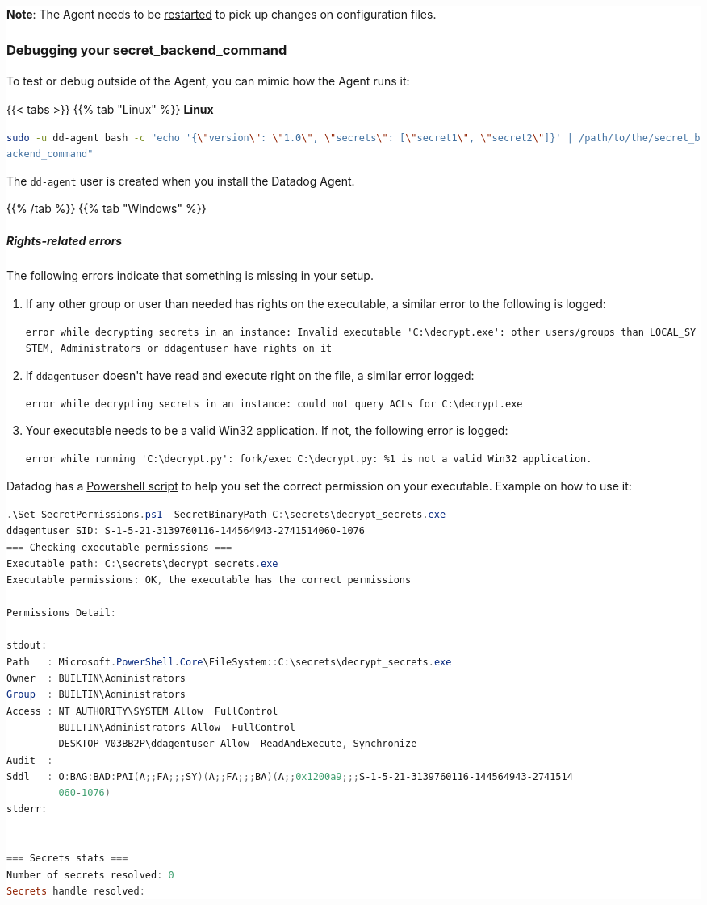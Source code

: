 **Note**: The Agent needs to be [restarted][6] to pick up changes on configuration files.

### Debugging your secret_backend_command

To test or debug outside of the Agent, you can mimic how the Agent runs it:

{{< tabs >}}
{{% tab "Linux" %}}
**Linux**

```bash
sudo -u dd-agent bash -c "echo '{\"version\": \"1.0\", \"secrets\": [\"secret1\", \"secret2\"]}' | /path/to/the/secret_backend_command"
```

The `dd-agent` user is created when you install the Datadog Agent.

{{% /tab %}}
{{% tab "Windows" %}}

##### Rights-related errors

The following errors indicate that something is missing in your setup.

1. If any other group or user than needed has rights on the executable, a similar error to the following is logged:
   ```
   error while decrypting secrets in an instance: Invalid executable 'C:\decrypt.exe': other users/groups than LOCAL_SYSTEM, Administrators or ddagentuser have rights on it
   ```

2. If `ddagentuser` doesn't have read and execute right on the file, a similar error logged:
   ```
   error while decrypting secrets in an instance: could not query ACLs for C:\decrypt.exe
   ```

3. Your executable needs to be a valid Win32 application. If not, the following error is logged:
   ```
   error while running 'C:\decrypt.py': fork/exec C:\decrypt.py: %1 is not a valid Win32 application.
   ```

Datadog has a [Powershell script][8] to help you set the correct permission on your executable. Example on how to use it:

```powershell
.\Set-SecretPermissions.ps1 -SecretBinaryPath C:\secrets\decrypt_secrets.exe
ddagentuser SID: S-1-5-21-3139760116-144564943-2741514060-1076
=== Checking executable permissions ===
Executable path: C:\secrets\decrypt_secrets.exe
Executable permissions: OK, the executable has the correct permissions

Permissions Detail:

stdout:
Path   : Microsoft.PowerShell.Core\FileSystem::C:\secrets\decrypt_secrets.exe
Owner  : BUILTIN\Administrators
Group  : BUILTIN\Administrators
Access : NT AUTHORITY\SYSTEM Allow  FullControl
         BUILTIN\Administrators Allow  FullControl
         DESKTOP-V03BB2P\ddagentuser Allow  ReadAndExecute, Synchronize
Audit  :
Sddl   : O:BAG:BAD:PAI(A;;FA;;;SY)(A;;FA;;;BA)(A;;0x1200a9;;;S-1-5-21-3139760116-144564943-2741514
         060-1076)
stderr:


=== Secrets stats ===
Number of secrets resolved: 0
Secrets handle resolved:
```

[1000]: https://docs.aws.amazon.com/secretsmanager/latest/userguide/intro.html
[2000]: https://docs.aws.amazon.com/secretsmanager/
[3000]: https://github.com/DataDog/datadog-secret-backend/blob/v1/docs/aws/README.md#instance-profile-instructions
[4000]: https://docs.aws.amazon.com/secretsmanager/latest/userguide/auth-and-access_examples_cross.html
[2100]: https://docs.aws.amazon.com/systems-manager/latest/userguide/systems-manager-parameter-store.html
[3100]: https://docs.aws.amazon.com/systems-manager/
[4100]: https://github.com/DataDog/datadog-secret-backend/blob/v1/docs/aws/README.md#instance-profile-instructions
[1]: /agent/guide/agent-commands/
[1]: /agent/guide/agent-commands/
[1]: /agent/guide/agent-commands/
[7]: https://github.com/DataDog/datadog-agent/blob/master/docs/public/secrets/secrets_tester.ps1
[8]: https://github.com/DataDog/datadog-agent/blob/master/docs/public/secrets/Set-SecretPermissions.ps1
[1]: /agent/kubernetes/integrations/
[2]: https://kubernetes.io/docs/tasks/inject-data-application/distribute-credentials-secure/#create-a-pod-that-has-access-to-the-secret-data-through-a-volume
[3]: https://docs.docker.com/engine/swarm/secrets/
[4]: https://github.com/DataDog/datadog-secret-backend
[5]: https://github.com/DataDog/datadog-secret-backend/blob/main/docs/aws/secrets.md
[6]: /agent/configuration/agent-commands/#restart-the-agent
[7]: /opentelemetry/setup/ddot_collector/